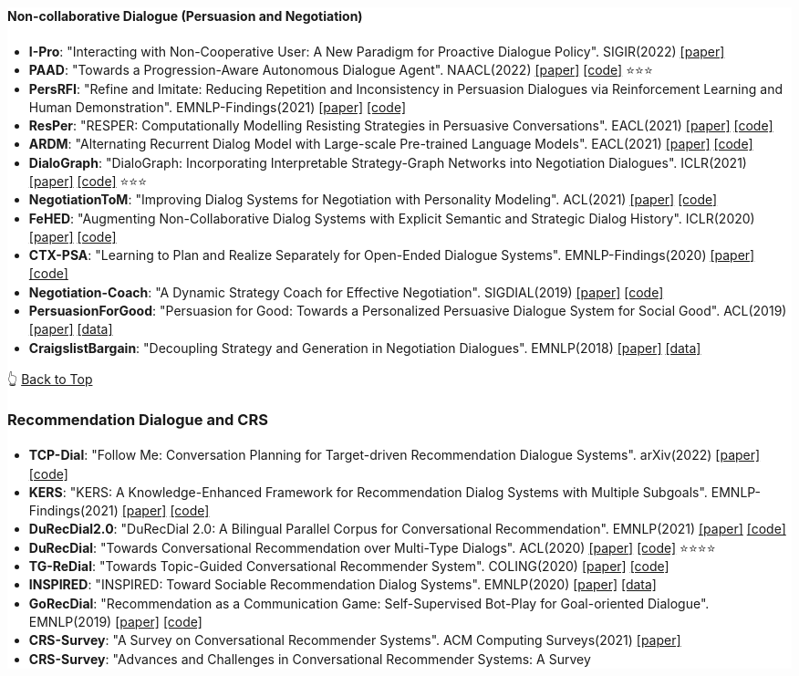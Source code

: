 
#### Non-collaborative Dialogue (Persuasion and Negotiation)
* **I-Pro**: "Interacting with Non-Cooperative User: A New Paradigm for Proactive Dialogue Policy". SIGIR(2022) [[paper]](https://arxiv.org/abs/2204.07433)
* **PAAD**: "Towards a Progression-Aware Autonomous Dialogue Agent". NAACL(2022) [[paper]](https://arxiv.org/abs/2205.03692) [[code]](https://github.rpi.edu/LACAI/dialogue-progression) :star::star::star:
* **PersRFI**: "Refine and Imitate: Reducing Repetition and Inconsistency in Persuasion Dialogues via Reinforcement Learning and Human Demonstration". EMNLP-Findings(2021) [[paper]](https://arxiv.org/abs/2012.15375) [[code]](https://github.com/wyshi/consistency)
* **ResPer**: "RESPER: Computationally Modelling Resisting Strategies in Persuasive Conversations". EACL(2021) [[paper]](https://arxiv.org/abs/2101.10545) [[code]](https://github.com/americast/resper)
* **ARDM**: "Alternating Recurrent Dialog Model with Large-scale Pre-trained Language Models". EACL(2021) [[paper]](https://aclanthology.org/2021.eacl-main.110) [[code]](https://github.com/qywu/ARDM)
* **DialoGraph**: "DialoGraph: Incorporating Interpretable Strategy-Graph Networks into Negotiation Dialogues". ICLR(2021) [[paper]](https://arxiv.org/abs/2106.00920) [[code]](https://github.com/rishabhjoshi/DialoGraph_ICLR21) :star::star::star:
* **NegotiationToM**: "Improving Dialog Systems for Negotiation with Personality Modeling". ACL(2021) [[paper]](https://arxiv.org/abs/2010.09954) [[code]](https://github.com/princeton-nlp/NegotiationToM)
* **FeHED**: "Augmenting Non-Collaborative Dialog Systems with Explicit Semantic and Strategic Dialog History". ICLR(2020) [[paper]](https://openreview.net/forum?id=ryxQuANKPB) [[code]](https://github.com/zhouyiheng11/augmenting-non-collabrative-dialog)
* **CTX-PSA**: "Learning to Plan and Realize Separately for Open-Ended Dialogue Systems". EMNLP-Findings(2020) [[paper]](https://arxiv.org/abs/2009.12506) [[code]](https://github.com/sashank06/planning_generation)
* **Negotiation-Coach**: "A Dynamic Strategy Coach for Effective Negotiation". SIGDIAL(2019) [[paper]](https://aclanthology.org/W19-5943/) [[code]](https://github.com/zhouyiheng11/Negotiation-Coach)
* **PersuasionForGood**: "Persuasion for Good: Towards a Personalized Persuasive Dialogue System for Social Good". ACL(2019) [[paper]](https://aclanthology.org/P19-1566) [[data]](https://gitlab.com/ucdavisnlp/persuasionforgood)
* **CraigslistBargain**: "Decoupling Strategy and Generation in Negotiation Dialogues". EMNLP(2018) [[paper]](https://aclanthology.org/D18-1256/) [[data]](https://stanfordnlp.github.io/cocoa/)

👆 [Back to Top](#paper-reading)


### Recommendation Dialogue and CRS
* **TCP-Dial**: "Follow Me: Conversation Planning for Target-driven Recommendation Dialogue Systems". arXiv(2022) [[paper]](https://arxiv.org/abs/2208.03516) [[code]](https://github.com/iwangjian/Plan4RecDial)
* **KERS**: "KERS: A Knowledge-Enhanced Framework for Recommendation Dialog Systems with Multiple Subgoals". EMNLP-Findings(2021) [[paper]](https://aclanthology.org/2021.findings-emnlp.94) [[code]](https://github.com/z562/KERS)
* **DuRecDial2.0**: "DuRecDial 2.0: A Bilingual Parallel Corpus for Conversational Recommendation". EMNLP(2021) [[paper]](https://arxiv.org/abs/2109.08877) [[code]](https://github.com/liuzeming01/DuRecDial)
* **DuRecDial**: "Towards Conversational Recommendation over Multi-Type Dialogs". ACL(2020) [[paper]](https://arxiv.org/paper/2005.03954.paper) [[code]](https://github.com/PaddlePaddle/Research/tree/master/NLP/ACL2020-DuRecDial) :star::star::star::star:
* **TG-ReDial**: "Towards Topic-Guided Conversational Recommender System". COLING(2020) [[paper]](https://www.aclweb.org/anthology/2020.coling-main.365.paper) [[code]](https://github.com/RUCAIBox/TG-ReDial)
* **INSPIRED**: "INSPIRED: Toward Sociable Recommendation Dialog Systems". EMNLP(2020) [[paper]](https://www.aclweb.org/anthology/2020.emnlp-main.654.paper) [[data]](https://github.com/sweetpeach/Inspired)
* **GoRecDial**: "Recommendation as a Communication Game: Self-Supervised Bot-Play for Goal-oriented Dialogue". EMNLP(2019) [[paper]](https://www.aclweb.org/anthology/D19-1203.paper) [[code]](https://github.com/facebookresearch/ParlAI)
* **CRS-Survey**: "A Survey on Conversational Recommender Systems". ACM Computing Surveys(2021) [[paper]](https://arxiv.org/abs/2004.00646)
* **CRS-Survey**: "Advances and Challenges in Conversational Recommender Systems: A Survey